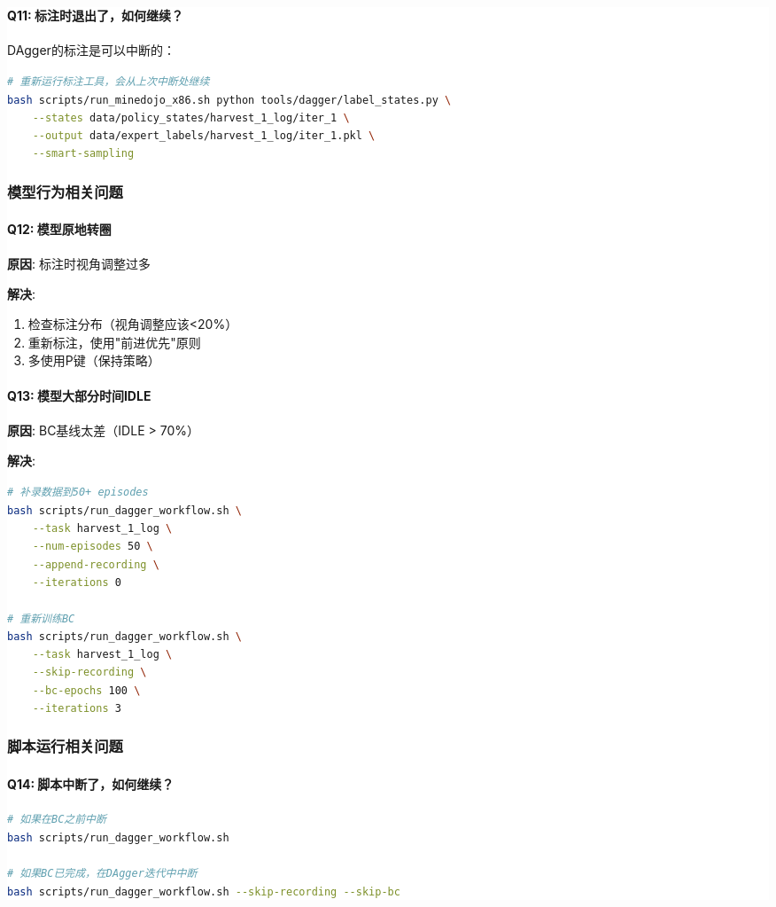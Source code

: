 #### **Q11: 标注时退出了，如何继续？**

DAgger的标注是可以中断的：

```bash
# 重新运行标注工具，会从上次中断处继续
bash scripts/run_minedojo_x86.sh python tools/dagger/label_states.py \
    --states data/policy_states/harvest_1_log/iter_1 \
    --output data/expert_labels/harvest_1_log/iter_1.pkl \
    --smart-sampling
```

### **模型行为相关问题**

#### **Q12: 模型原地转圈**

**原因**: 标注时视角调整过多

**解决**:
1. 检查标注分布（视角调整应该<20%）
2. 重新标注，使用"前进优先"原则
3. 多使用P键（保持策略）

#### **Q13: 模型大部分时间IDLE**

**原因**: BC基线太差（IDLE > 70%）

**解决**:
```bash
# 补录数据到50+ episodes
bash scripts/run_dagger_workflow.sh \
    --task harvest_1_log \
    --num-episodes 50 \
    --append-recording \
    --iterations 0

# 重新训练BC
bash scripts/run_dagger_workflow.sh \
    --task harvest_1_log \
    --skip-recording \
    --bc-epochs 100 \
    --iterations 3
```

### **脚本运行相关问题**

#### **Q14: 脚本中断了，如何继续？**

```bash
# 如果在BC之前中断
bash scripts/run_dagger_workflow.sh

# 如果BC已完成，在DAgger迭代中中断
bash scripts/run_dagger_workflow.sh --skip-recording --skip-bc
```
